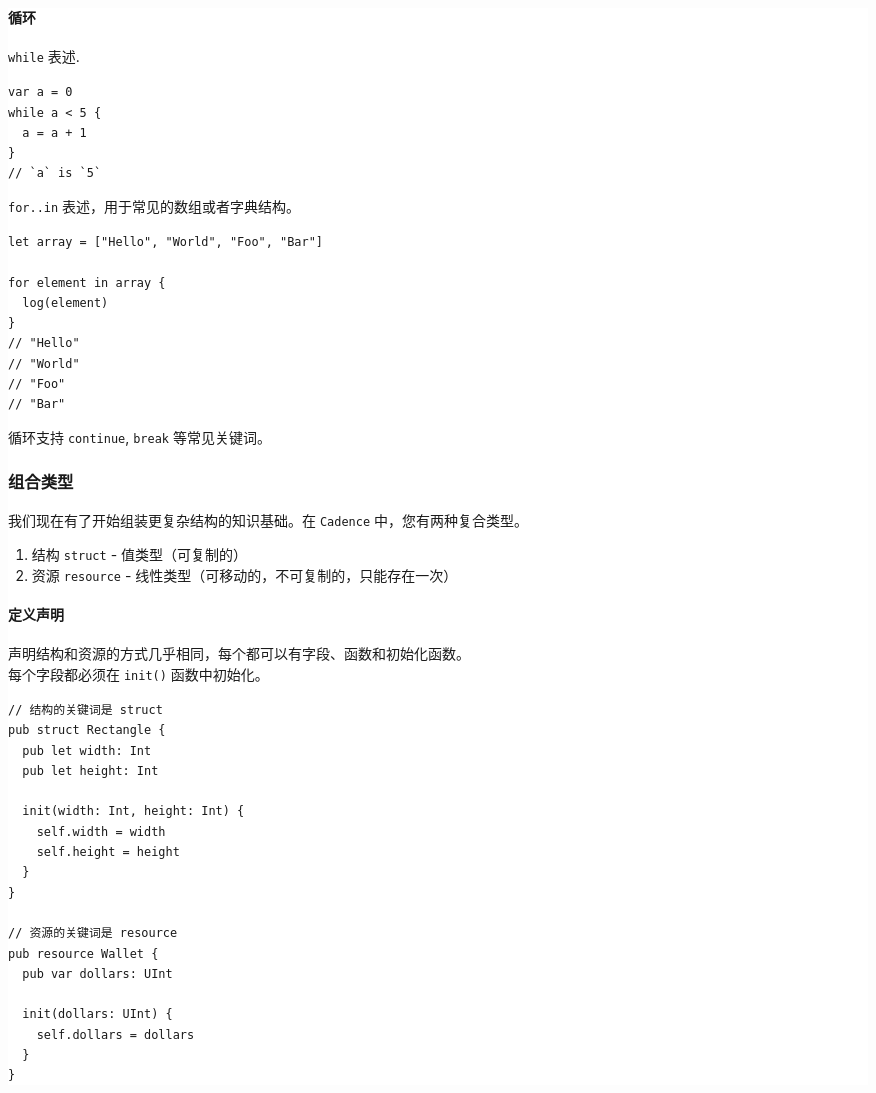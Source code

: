 #### 循环

`while` 表述.

```cadence
var a = 0
while a < 5 {
  a = a + 1
}
// `a` is `5`
```

`for..in` 表述，用于常见的数组或者字典结构。

```cadence
let array = ["Hello", "World", "Foo", "Bar"]

for element in array {
  log(element)
}
// "Hello"
// "World"
// "Foo"
// "Bar"
```

循环支持 `continue`, `break` 等常见关键词。

### 组合类型

我们现在有了开始组装更复杂结构的知识基础。在 `Cadence` 中，您有两种复合类型。

1. 结构 `struct` - 值类型（可复制的）
2. 资源 `resource` - 线性类型（可移动的，不可复制的，只能存在一次）

#### 定义声明

声明结构和资源的方式几乎相同，每个都可以有字段、函数和初始化函数。  
每个字段都必须在 `init()` 函数中初始化。

```cadence
// 结构的关键词是 struct
pub struct Rectangle {
  pub let width: Int
  pub let height: Int

  init(width: Int, height: Int) {
    self.width = width
    self.height = height
  }
}

// 资源的关键词是 resource
pub resource Wallet {
  pub var dollars: UInt

  init(dollars: UInt) {
    self.dollars = dollars
  }
}
```


[1]: https://docs.onflow.org/flow-cli/install/
[2]: https://docs.onflow.org/vscode-extension/
[3]: https://docs.onflow.org/cadence/language/
[3.1]: https://docs.onflow.org/cadence/language/functions
[3.2]: https://docs.onflow.org/cadence/language/control-flow
[3.3]: https://docs.onflow.org/cadence/language/composite-types/
